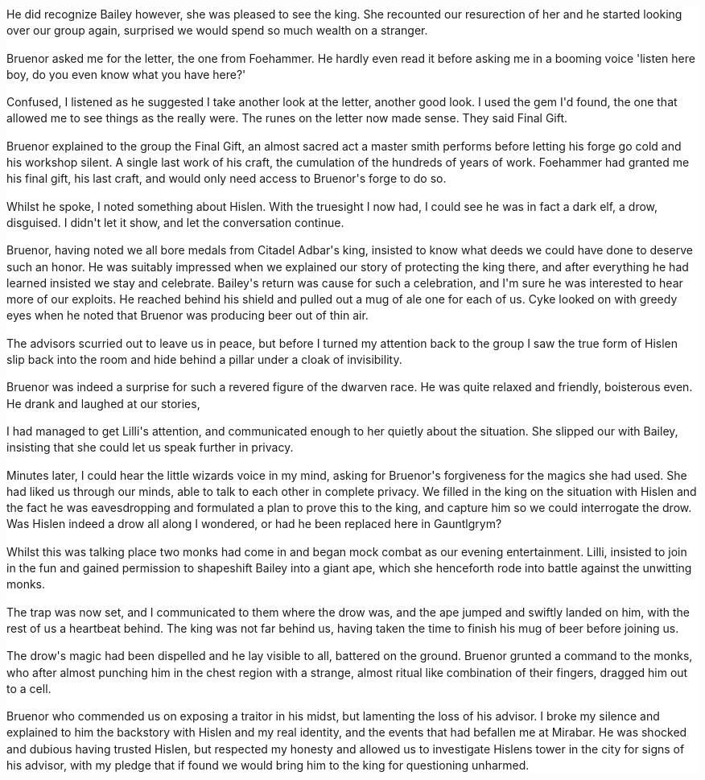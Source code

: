 He did recognize Bailey however, she was pleased to see the king.  She recounted our resurection of her and he started looking over our group again, surprised we would spend so much wealth on a stranger.  

Bruenor asked me for the letter, the one from Foehammer.  He hardly even read it before asking me in a booming voice 'listen here boy, do you even know what you have here?'

Confused, I listened as he suggested I take another look at the letter, another good look.  I used the gem I'd found, the one that allowed me to see things as the really were.  The runes on the letter now made sense.  They said Final Gift.

Bruenor explained to the group the Final Gift, an almost sacred act a master smith performs before letting his forge go cold and his workshop silent.  A single last work of his craft, the cumulation of the hundreds of years of work.  Foehammer had granted me his final gift, his last craft, and would only need access to Bruenor's forge to do so.

Whilst he spoke, I noted something about Hislen.  With the truesight I now had, I could see he was in fact a dark elf, a drow, disguised.  I didn't let it show, and let the conversation continue.

Bruenor, having noted we all bore medals from Citadel Adbar's king, insisted to know what deeds we could have done to deserve such an honor.  He was suitably impressed when we explained our story of protecting the king there, and after everything he had learned insisted we stay and celebrate.  Bailey's return was cause for such a celebration, and I'm sure he was interested to hear more of our exploits.  He reached behind his shield and pulled out a mug of ale one for each of us.  Cyke looked on with greedy eyes when he noted that Bruenor was producing beer out of thin air.

The advisors scurried out to leave us in peace, but before I turned my attention back to the group I saw the true form of Hislen slip back into the room and hide behind a pillar under a cloak of invisibility.

Bruenor was indeed a surprise for such a revered figure of the dwarven race.  He was quite relaxed and friendly, boisterous even.  He drank and laughed at our stories, 

I had managed to get Lilli's attention, and communicated enough to her quietly about the situation.  She slipped our with Bailey, insisting that she could let us speak further in privacy.

Minutes later, I could hear the little wizards voice in my mind, asking for Bruenor's forgiveness for the magics she had used.  She had liked us through our minds, able to talk to each other in complete privacy.  We filled in the king on the situation with Hislen and the fact he was eavesdropping and formulated a plan to prove this to the king, and capture him so we could interrogate the drow.  Was Hislen indeed a drow all along I wondered, or had he been replaced here in Gauntlgrym?

Whilst this was talking place two monks had come in and began mock combat as our evening entertainment.  Lilli, insisted to join in the fun and gained permission to shapeshift Bailey into a giant ape, which she henceforth rode into battle against the unwitting monks.

The trap was now set, and I communicated to them where the drow was, and the ape jumped and swiftly landed on him, with the rest of us a heartbeat behind.  The king was not far behind us, having taken the time to finish his mug of beer before joining us.

The drow's magic had been dispelled and he lay visible to all, battered on the ground.  Bruenor grunted a command to the monks, who after almost punching him in the chest region with a strange, almost ritual like combination of their fingers, dragged him out to a cell.

Bruenor who commended us on exposing a traitor in his midst, but lamenting the loss of his advisor.  I broke my silence and explained to him the backstory with Hislen and my real identity, and the events that had befallen me at Mirabar.  He was shocked and dubious having trusted Hislen, but respected my honesty and allowed us to investigate Hislens tower in the city for signs of his advisor, with my pledge that if found we would bring him to the king for questioning unharmed.
